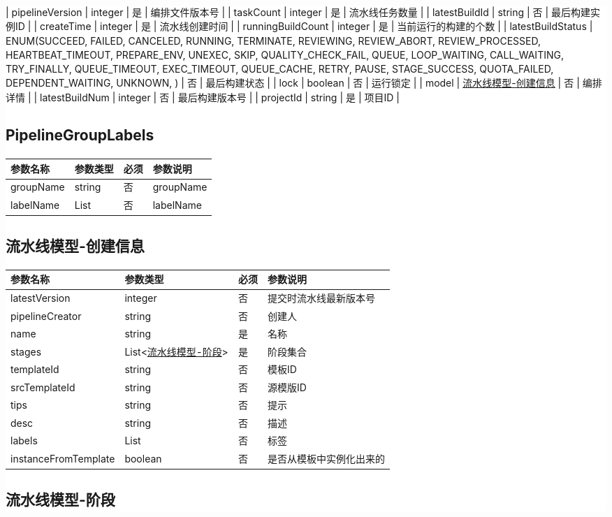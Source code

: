 | pipelineVersion | integer | 是 | 编排文件版本号 |
| taskCount | integer | 是 | 流水线任务数量 |
| latestBuildId | string | 否 | 最后构建实例ID |
| createTime | integer | 是 | 流水线创建时间 |
| runningBuildCount | integer | 是 | 当前运行的构建的个数 |
| latestBuildStatus | ENUM\(SUCCEED, FAILED, CANCELED, RUNNING, TERMINATE, REVIEWING, REVIEW\_ABORT, REVIEW\_PROCESSED, HEARTBEAT\_TIMEOUT, PREPARE\_ENV, UNEXEC, SKIP, QUALITY\_CHECK\_FAIL, QUEUE, LOOP\_WAITING, CALL\_WAITING, TRY\_FINALLY, QUEUE\_TIMEOUT, EXEC\_TIMEOUT, QUEUE\_CACHE, RETRY, PAUSE, STAGE\_SUCCESS, QUOTA\_FAILED, DEPENDENT\_WAITING, UNKNOWN, \) | 否 | 最后构建状态 |
| lock | boolean | 否 | 运行锁定 |
| model | [流水线模型-创建信息](huo-qu-liu-shui-xian-zhuang-tai.md) | 否 | 编排详情 |
| latestBuildNum | integer | 否 | 最后构建版本号 |
| projectId | string | 是 | 项目ID |

## PipelineGroupLabels

| 参数名称 | 参数类型 | 必须 | 参数说明 |
| :--- | :--- | :--- | :--- |
| groupName | string | 否 | groupName |
| labelName | List | 否 | labelName |

## 流水线模型-创建信息

| 参数名称 | 参数类型 | 必须 | 参数说明 |
| :--- | :--- | :--- | :--- |
| latestVersion | integer | 否 | 提交时流水线最新版本号 |
| pipelineCreator | string | 否 | 创建人 |
| name | string | 是 | 名称 |
| stages | List&lt;[流水线模型-阶段](huo-qu-liu-shui-xian-zhuang-tai.md)&gt; | 是 | 阶段集合 |
| templateId | string | 否 | 模板ID |
| srcTemplateId | string | 否 | 源模版ID |
| tips | string | 否 | 提示 |
| desc | string | 否 | 描述 |
| labels | List | 否 | 标签 |
| instanceFromTemplate | boolean | 否 | 是否从模板中实例化出来的 |

## 流水线模型-阶段
